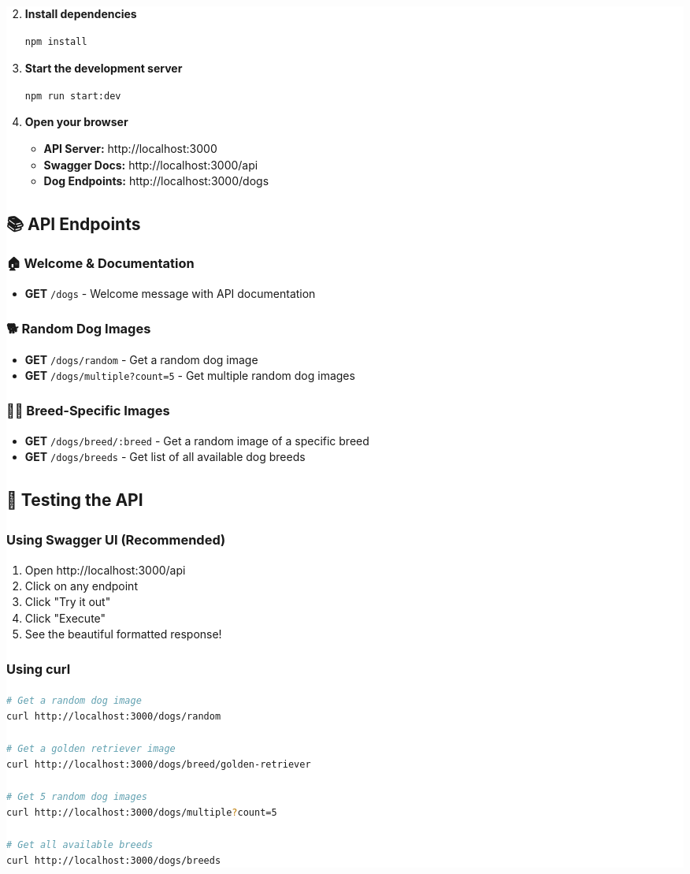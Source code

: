 2. **Install dependencies**
   ```bash
   npm install
   ```

3. **Start the development server**
   ```bash
   npm run start:dev
   ```

4. **Open your browser**
   - **API Server:** http://localhost:3000
   - **Swagger Docs:** http://localhost:3000/api
   - **Dog Endpoints:** http://localhost:3000/dogs

## 📚 **API Endpoints**

### **🏠 Welcome & Documentation**
- **GET** `/dogs` - Welcome message with API documentation

### **🐕 Random Dog Images**
- **GET** `/dogs/random` - Get a random dog image
- **GET** `/dogs/multiple?count=5` - Get multiple random dog images

### **🐕‍🦺 Breed-Specific Images**
- **GET** `/dogs/breed/:breed` - Get a random image of a specific breed
- **GET** `/dogs/breeds` - Get list of all available dog breeds

## 🧪 **Testing the API**

### **Using Swagger UI (Recommended)**
1. Open http://localhost:3000/api
2. Click on any endpoint
3. Click "Try it out"
4. Click "Execute"
5. See the beautiful formatted response!

### **Using curl**
```bash
# Get a random dog image
curl http://localhost:3000/dogs/random

# Get a golden retriever image
curl http://localhost:3000/dogs/breed/golden-retriever

# Get 5 random dog images
curl http://localhost:3000/dogs/multiple?count=5

# Get all available breeds
curl http://localhost:3000/dogs/breeds
```
